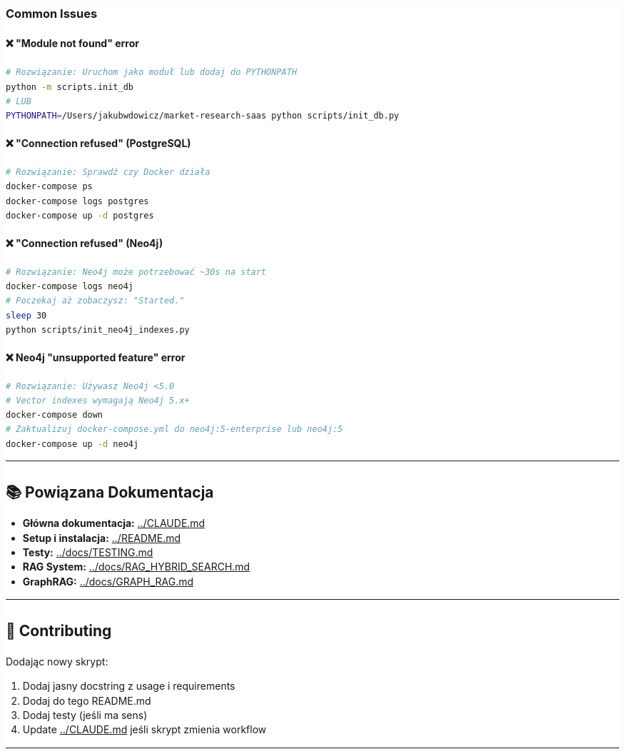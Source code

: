 ### Common Issues

#### ❌ "Module not found" error
```bash
# Rozwiązanie: Uruchom jako moduł lub dodaj do PYTHONPATH
python -m scripts.init_db
# LUB
PYTHONPATH=/Users/jakubwdowicz/market-research-saas python scripts/init_db.py
```

#### ❌ "Connection refused" (PostgreSQL)
```bash
# Rozwiązanie: Sprawdź czy Docker działa
docker-compose ps
docker-compose logs postgres
docker-compose up -d postgres
```

#### ❌ "Connection refused" (Neo4j)
```bash
# Rozwiązanie: Neo4j może potrzebować ~30s na start
docker-compose logs neo4j
# Poczekaj aż zobaczysz: "Started."
sleep 30
python scripts/init_neo4j_indexes.py
```

#### ❌ Neo4j "unsupported feature" error
```bash
# Rozwiązanie: Używasz Neo4j <5.0
# Vector indexes wymagają Neo4j 5.x+
docker-compose down
# Zaktualizuj docker-compose.yml do neo4j:5-enterprise lub neo4j:5
docker-compose up -d neo4j
```

---

## 📚 Powiązana Dokumentacja

- **Główna dokumentacja:** [../CLAUDE.md](../CLAUDE.md)
- **Setup i instalacja:** [../README.md](../README.md)
- **Testy:** [../docs/TESTING.md](../docs/TESTING.md)
- **RAG System:** [../docs/RAG_HYBRID_SEARCH.md](../docs/RAG_HYBRID_SEARCH.md)
- **GraphRAG:** [../docs/GRAPH_RAG.md](../docs/GRAPH_RAG.md)

---

## 🤝 Contributing

Dodając nowy skrypt:
1. Dodaj jasny docstring z usage i requirements
2. Dodaj do tego README.md
3. Dodaj testy (jeśli ma sens)
4. Update [../CLAUDE.md](../CLAUDE.md) jeśli skrypt zmienia workflow

---